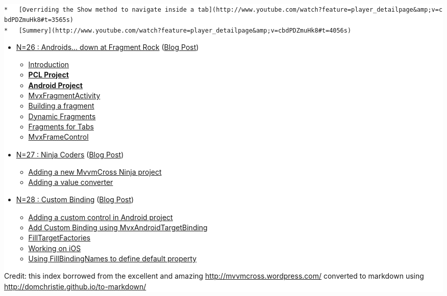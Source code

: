     *   [Overriding the Show method to navigate inside a tab](http://www.youtube.com/watch?feature=player_detailpage&amp;v=cbdPDZmuHk8#t=3565s)
    *   [Summery](http://www.youtube.com/watch?feature=player_detailpage&amp;v=cbdPDZmuHk8#t=4056s)

*   [N=26 : Androids… down at Fragment Rock](http://www.youtube.com/watch?feature=player_embedded&amp;v=uQT3_WXQQr0) ([Blog Post](http://slodge.blogspot.co.uk/2013/06/n26-fragments-n1-days-of-mvvmcross.html))

    *   [Introduction](http://www.youtube.com/watch?feature=player_detailpage&amp;v=uQT3_WXQQr0#t=68s)
    *   [**PCL Project**](http://www.youtube.com/watch?feature=player_detailpage&amp;v=uQT3_WXQQr0#t=212s)
    *   **[Android Project](http://www.youtube.com/watch?feature=player_detailpage&amp;v=uQT3_WXQQr0#t=355s)**
    *   [MvxFragmentActivity](http://www.youtube.com/watch?feature=player_detailpage&amp;v=uQT3_WXQQr0#t=486s)
    *   [Building a fragment](http://www.youtube.com/watch?feature=player_detailpage&amp;v=uQT3_WXQQr0#t=538s)
    *   [Dynamic Fragments](http://www.youtube.com/watch?feature=player_detailpage&amp;v=uQT3_WXQQr0#t=1381s)
    *   [Fragments for Tabs](http://www.youtube.com/watch?feature=player_detailpage&amp;v=uQT3_WXQQr0#t=2419s)
    *   [MvxFrameControl](http://www.youtube.com/watch?feature=player_detailpage&amp;v=uQT3_WXQQr0#t=2798s)

*   [N=27 : Ninja Coders](http://www.youtube.com/watch?v=FuFQ3Jj-yU0) ([Blog Post](http://slodge.blogspot.co.uk/2013/06/n27-ninja-for-mvvmcross-n1-days-of.html))

    *   [Adding a new MvvmCross Ninja project](http://www.youtube.com/watch?feature=player_detailpage&amp;v=FuFQ3Jj-yU0#t=183s)
    *   [Adding a value converter](http://www.youtube.com/watch?feature=player_detailpage&amp;v=FuFQ3Jj-yU0#t=656s)

*   [N=28 : Custom Binding](http://www.youtube.com/watch?v=taBoOenbpiU) ([Blog Post](http://slodge.blogspot.co.uk/2013/06/n28-custom-bindings-n1-days-of-mvvmcross.html))

    *   [Adding a custom control in Android project](http://www.youtube.com/watch?feature=player_detailpage&amp;v=taBoOenbpiU#t=97s)
    *   [Add Custom Binding&nbsp;using MvxAndroidTargetBinding](http://www.youtube.com/watch?feature=player_detailpage&amp;v=taBoOenbpiU#t=841s)
    *   [FillTargetFactories](http://www.youtube.com/watch?feature=player_detailpage&amp;v=taBoOenbpiU#t=1236s)
    *   [Working on iOS](http://www.youtube.com/watch?feature=player_detailpage&amp;v=taBoOenbpiU#t=1673s)
    *   [Using FillBindingNames to define default property](http://www.youtube.com/watch?feature=player_detailpage&amp;v=taBoOenbpiU#t=2724s)
    
    
Credit: this index borrowed from the excellent and amazing http://mvvmcross.wordpress.com/ converted to markdown using http://domchristie.github.io/to-markdown/
